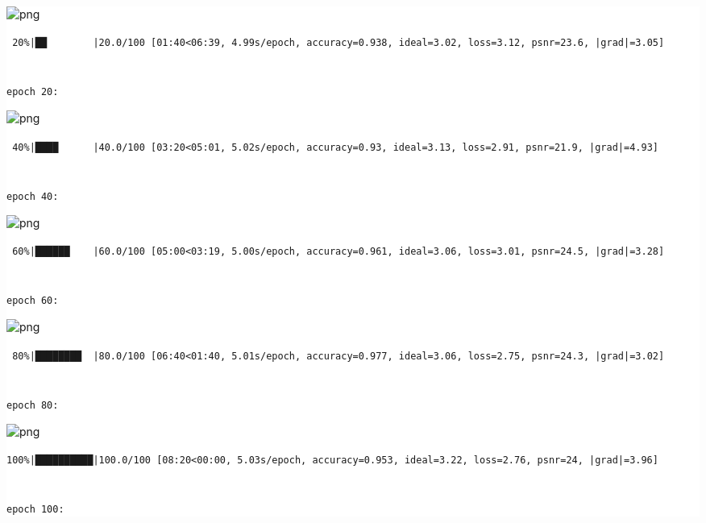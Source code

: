 
![png](https://raw.githubusercontent.com/willisk/Thesis/master/figures/CIFAR10_42.png)


    


     20%|██        |20.0/100 [01:40<06:39, 4.99s/epoch, accuracy=0.938, ideal=3.02, loss=3.12, psnr=23.6, |grad|=3.05]

    
    epoch 20:



![png](https://raw.githubusercontent.com/willisk/Thesis/master/figures/CIFAR10_43.png)


    


     40%|████      |40.0/100 [03:20<05:01, 5.02s/epoch, accuracy=0.93, ideal=3.13, loss=2.91, psnr=21.9, |grad|=4.93]

    
    epoch 40:



![png](https://raw.githubusercontent.com/willisk/Thesis/master/figures/CIFAR10_44.png)


    


     60%|██████    |60.0/100 [05:00<03:19, 5.00s/epoch, accuracy=0.961, ideal=3.06, loss=3.01, psnr=24.5, |grad|=3.28]

    
    epoch 60:



![png](https://raw.githubusercontent.com/willisk/Thesis/master/figures/CIFAR10_45.png)


    


     80%|████████  |80.0/100 [06:40<01:40, 5.01s/epoch, accuracy=0.977, ideal=3.06, loss=2.75, psnr=24.3, |grad|=3.02]

    
    epoch 80:



![png](https://raw.githubusercontent.com/willisk/Thesis/master/figures/CIFAR10_46.png)


    


    100%|██████████|100.0/100 [08:20<00:00, 5.03s/epoch, accuracy=0.953, ideal=3.22, loss=2.76, psnr=24, |grad|=3.96] 

    
    epoch 100:


